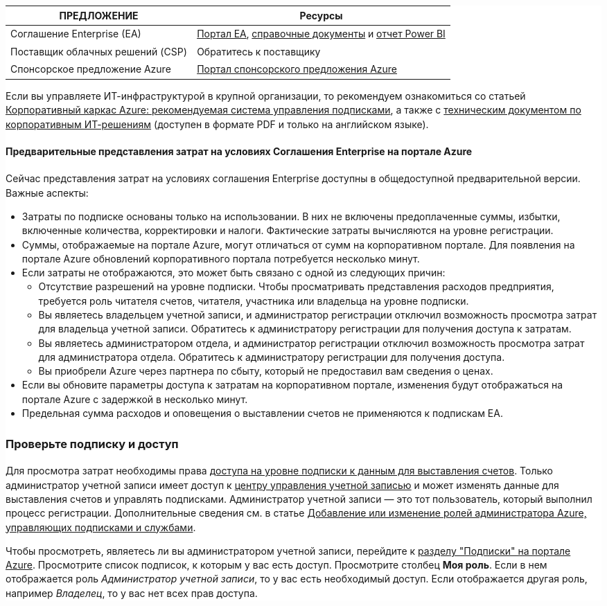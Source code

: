 | ПРЕДЛОЖЕНИЕ | Ресурсы |
|-------------------------------|-----------------------------------------------------------------------------------|
| Соглашение Enterprise (EA) | [Портал EA](https://ea.azure.com/), [справочные документы](https://ea.azure.com/helpdocs) и [отчет Power BI](https://powerbi.microsoft.com/documentation/powerbi-content-pack-azure-enterprise/) |
| Поставщик облачных решений (CSP) | Обратитесь к поставщику |
| Спонсорское предложение Azure | [Портал спонсорского предложения Azure](https://www.microsoftazuresponsorships.com/) |

Если вы управляете ИТ-инфраструктурой в крупной организации, то рекомендуем ознакомиться со статьей [Корпоративный каркас Azure: рекомендуемая система управления подписками](/azure/architecture/cloud-adoption-guide/subscription-governance), а также с [техническим документом по корпоративным ИТ-решениям](https://download.microsoft.com/download/F/F/F/FFF60E6C-DBA1-4214-BEFD-3130C340B138/Azure_Onboarding_Guide_for_IT_Organizations_EN_US.pdf) (доступен в формате PDF и только на английском языке).

#### <a name="EA"></a>Предварительные представления затрат на условиях Соглашения Enterprise на портале Azure 

Сейчас представления затрат на условиях соглашения Enterprise доступны в общедоступной предварительной версии. Важные аспекты:

- Затраты по подписке основаны только на использовании. В них не включены предоплаченные суммы, избытки, включенные количества, корректировки и налоги. Фактические затраты вычисляются на уровне регистрации.
- Суммы, отображаемые на портале Azure, могут отличаться от сумм на корпоративном портале. Для появления на портале Azure обновлений корпоративного портала потребуется несколько минут.
- Если затраты не отображаются, это может быть связано с одной из следующих причин:
    - Отсутствие разрешений на уровне подписки. Чтобы просматривать представления расходов предприятия, требуется роль читателя счетов, читателя, участника или владельца на уровне подписки.
    - Вы являетесь владельцем учетной записи, и администратор регистрации отключил возможность просмотра затрат для владельца учетной записи.  Обратитесь к администратору регистрации для получения доступа к затратам. 
    - Вы являетесь администратором отдела, и администратор регистрации отключил возможность просмотра затрат для администратора отдела.  Обратитесь к администратору регистрации для получения доступа.
    - Вы приобрели Azure через партнера по сбыту, который не предоставил вам сведения о ценах.  
- Если вы обновите параметры доступа к затратам на корпоративном портале, изменения будут отображаться на портале Azure с задержкой в несколько минут.
- Предельная сумма расходов и оповещения о выставлении счетов не применяются к подпискам EA.

### <a name="check-your-subscription-and-access"></a>Проверьте подписку и доступ

Для просмотра затрат необходимы права [доступа на уровне подписки к данным для выставления счетов](billing-manage-access.md). Только администратор учетной записи имеет доступ к [центру управления учетной записью](https://account.azure.com/Subscriptions) и может изменять данные для выставления счетов и управлять подписками. Администратор учетной записи — это тот пользователь, который выполнил процесс регистрации. Дополнительные сведения см. в статье [Добавление или изменение ролей администратора Azure, управляющих подписками и службами](billing-add-change-azure-subscription-administrator.md).

Чтобы просмотреть, являетесь ли вы администратором учетной записи, перейдите к [разделу "Подписки" на портале Azure](https://portal.azure.com/#blade/Microsoft_Azure_Billing/SubscriptionsBlade). Просмотрите список подписок, к которым у вас есть доступ. Просмотрите столбец **Моя роль**. Если в нем отображается роль *Администратор учетной записи*, то у вас есть необходимый доступ. Если отображается другая роль, например *Владелец*, то у вас нет всех прав доступа.
